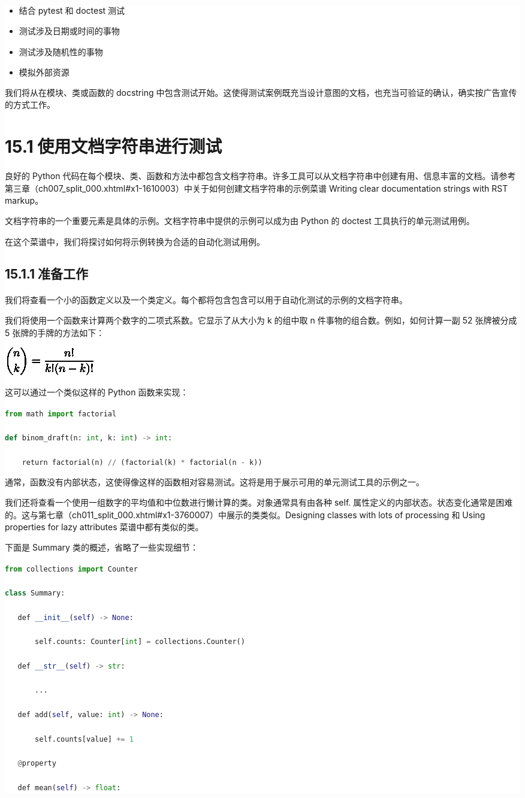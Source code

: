 +   结合 pytest 和 doctest 测试

+   测试涉及日期或时间的事物

+   测试涉及随机性的事物

+   模拟外部资源

我们将从在模块、类或函数的 docstring 中包含测试开始。这使得测试案例既充当设计意图的文档，也充当可验证的确认，确实按广告宣传的方式工作。

# 15.1 使用文档字符串进行测试

良好的 Python 代码在每个模块、类、函数和方法中都包含文档字符串。许多工具可以从文档字符串中创建有用、信息丰富的文档。请参考第三章（ch007_split_000.xhtml#x1-1610003）中关于如何创建文档字符串的示例菜谱 Writing clear documentation strings with RST markup。

文档字符串的一个重要元素是具体的示例。文档字符串中提供的示例可以成为由 Python 的 doctest 工具执行的单元测试用例。

在这个菜谱中，我们将探讨如何将示例转换为合适的自动化测试用例。

## 15.1.1 准备工作

我们将查看一个小的函数定义以及一个类定义。每个都将包含包含可以用于自动化测试的示例的文档字符串。

我们将使用一个函数来计算两个数字的二项式系数。它显示了从大小为 k 的组中取 n 件事物的组合数。例如，如何计算一副 52 张牌被分成 5 张牌的手牌的方法如下：

![公式](img/file80.png)

这可以通过一个类似这样的 Python 函数来实现：

```py
from math import factorial 

def binom_draft(n: int, k: int) -> int: 

    return factorial(n) // (factorial(k) * factorial(n - k))
```

通常，函数没有内部状态，这使得像这样的函数相对容易测试。这将是用于展示可用的单元测试工具的示例之一。

我们还将查看一个使用一组数字的平均值和中位数进行懒计算的类。对象通常具有由各种 self. 属性定义的内部状态。状态变化通常是困难的。这与第七章（ch011_split_000.xhtml#x1-3760007）中展示的类类似。Designing classes with lots of processing 和 Using properties for lazy attributes 菜谱中都有类似的类。

下面是 Summary 类的概述，省略了一些实现细节：

```py
from collections import Counter 

class Summary: 

   def __init__(self) -> None: 

       self.counts: Counter[int] = collections.Counter() 

   def __str__(self) -> str: 

       ... 

   def add(self, value: int) -> None: 

       self.counts[value] += 1 

   @property 

   def mean(self) -> float: 

```